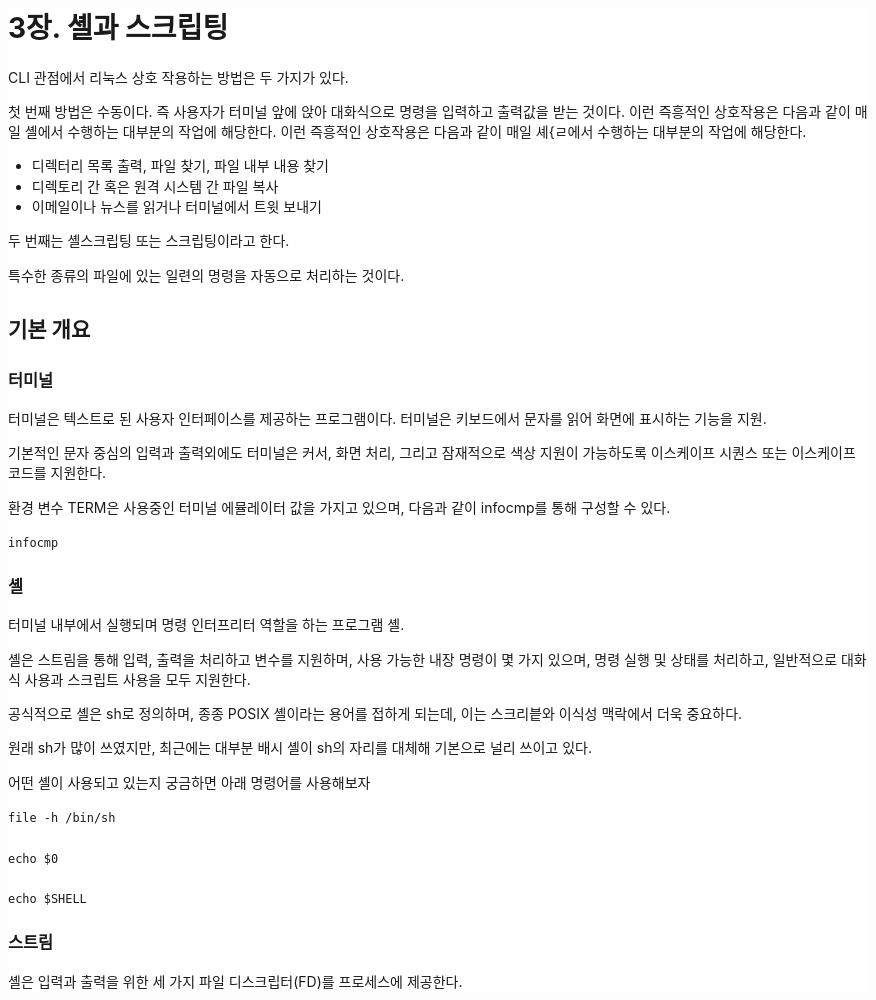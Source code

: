 
# 3장. 셸과 스크립팅


CLI 관점에서 리눅스 상호 작용하는 방법은 두 가지가 있다.

첫 번째 방법은 수동이다. 즉 사용자가 터미널 앞에 앉아 대화식으로 명령을 입력하고 출력값을 받는 것이다.
이런 즉흥적인 상호작용은 다음과 같이 매일 셸에서 수행하는 대부분의 작업에 해당한다.
이런 즉흥적인 상호작용은 다음과 같이 매일 셰{ㄹ에서 수행하는 대부분의 작업에 해당한다.

* 디렉터리 목록 출력, 파일 찾기, 파일 내부 내용 찾기
* 디렉토리 간 혹은 원격 시스템 간 파일 복사
* 이메일이나 뉴스를 읽거나 터미널에서 트윗 보내기

두 번째는 셸스크립팅 또는 스크립팅이라고 한다.

특수한 종류의 파일에 있는 일련의 명령을 자동으로 처리하는 것이다.

## 기본 개요

### 터미널

터미널은 텍스트로 된 사용자 인터페이스를 제공하는 프로그램이다.
터미널은 키보드에서 문자를 읽어 화면에 표시하는 기능을 지원.

기본적인 문자 중심의 입력과 출력외에도 터미널은 커서, 화면 처리, 그리고 잠재적으로 색상 지원이 가능하도록 이스케이프 시퀀스 또는 이스케이프 코드를 지원한다.

환경 변수 TERM은 사용중인 터미널 에뮬레이터 값을 가지고 있으며, 다음과 같이 infocmp를 통해 구성할 수 있다.

```
infocmp
```

### 셸

터미널 내부에서 실행되며 명령 인터프리터 역할을 하는 프로그램 셸.

셸은 스트림을 통해 입력, 출력을 처리하고 변수를 지원하며, 사용 가능한 내장 명령이 몇 가지 있으며, 명령 실행 및 상태를 처리하고, 일반적으로 대화식 사용과 스크립트 사용을 모두 지원한다.

공식적으로 셸은 sh로 정의하며, 종종 POSIX 셸이라는 용어를 접하게 되는데, 이는 스크리븥와 이식성 맥락에서 더욱 중요하다.

원래 sh가 많이 쓰였지만, 최근에는 대부분 배시 셸이 sh의 자리를 대체해 기본으로 널리 쓰이고 있다.

어떤 셸이 사용되고 있는지 궁금하면 아래 명령어를 사용해보자

```
file -h /bin/sh

echo $0

echo $SHELL
```

### 스트림

셸은 입력과 출력을 위한 세 가지 파일 디스크립터(FD)를 프로세스에 제공한다.
